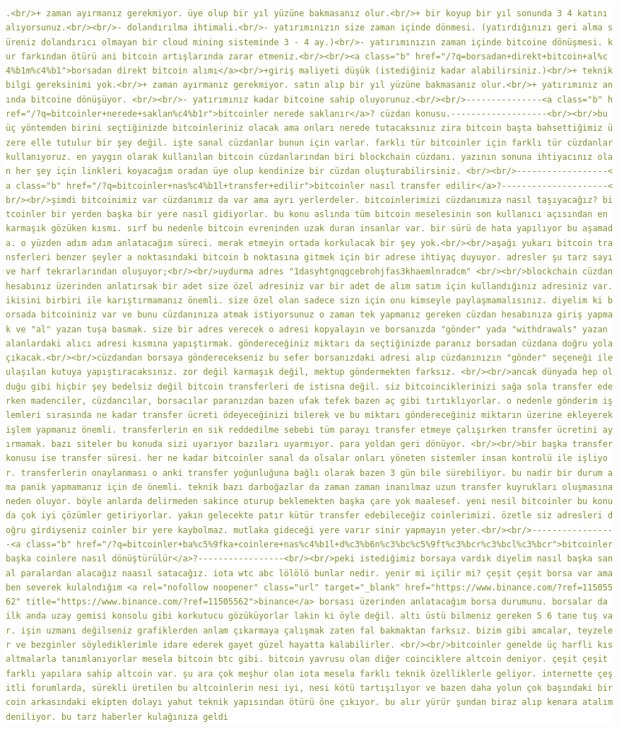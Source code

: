 ```yaml
.<br/>+ zaman ayırmanız gerekmiyor. üye olup bir yıl yüzüne bakmasanız olur.<br/>+ bir koyup bir yıl sonunda 3 4 katını alıyorsunuz.<br/><br/>- dolandırılma ihtimali.<br/>- yatırımınızın size zaman içinde dönmesi. (yatırdığınızı geri alma süreniz dolandırıcı olmayan bir cloud mining sisteminde 3 - 4 ay.)<br/>- yatırımınızın zaman içinde bitcoine dönüşmesi. kur farkından ötürü ani bitcoin artışlarında zarar etmeniz.<br/><br/><a class="b" href="/?q=borsadan+direkt+bitcoin+al%c4%b1m%c4%b1">borsadan direkt bitcoin alımı</a><br/>+giriş maliyeti düşük (istediğiniz kadar alabilirsiniz.)<br/>+ teknik bilgi gereksinimi yok.<br/>+ zaman ayırmanız gerekmiyor. satın alıp bir yıl yüzüne bakmasanız olur.<br/>+ yatırımınız anında bitcoine dönüşüyor. <br/><br/>- yatırımınız kadar bitcoine sahip oluyorunuz.<br/><br/>---------------<a class="b" href="/?q=bitcoinler+nerede+saklan%c4%b1r">bitcoinler nerede saklanır</a>? cüzdan konusu.-------------------<br/><br/>bu üç yöntemden birini seçtiğinizde bitcoinleriniz olacak ama onları nerede tutacaksınız zira bitcoin başta bahsettiğimiz üzere elle tutulur bir şey değil. işte sanal cüzdanlar bunun için varlar. farklı tür bitcoinler için farklı tür cüzdanlar kullanıyoruz. en yaygın olarak kullanılan bitcoin cüzdanlarından biri blockchain cüzdanı. yazının sonuna ihtiyacınız olan her şey için linkleri koyacağım oradan üye olup kendinize bir cüzdan oluşturabilirsiniz. <br/><br/>------------------<a class="b" href="/?q=bitcoinler+nas%c4%b1l+transfer+edilir">bitcoinler nasıl transfer edilir</a>?---------------------<br/><br/>şimdi bitcoinimiz var cüzdanımız da var ama ayrı yerlerdeler. bitcoinlerimizi cüzdanımıza nasıl taşıyacağız? bitcoinler bir yerden başka bir yere nasıl gidiyorlar. bu konu aslında tüm bitcoin meselesinin son kullanıcı açısından en karmaşık gözüken kısmı. sırf bu nedenle bitcoin evreninden uzak duran insanlar var. bir sürü de hata yapılıyor bu aşamada. o yüzden adım adım anlatacağım süreci. merak etmeyin ortada korkulacak bir şey yok.<br/><br/>aşağı yukarı bitcoin transferleri benzer şeyler a noktasındaki bitcoin b noktasına gitmek için bir adrese ihtiyaç duyuyor. adresler şu tarz sayı ve harf tekrarlarından oluşuyor;<br/><br/>uydurma adres "1dasyhtgnqgcebrohjfas3khaemlnradcm" <br/><br/>blockchain cüzdan hesabınız üzerinden anlatırsak bir adet size özel adresiniz var bir adet de alım satım için kullandığınız adresiniz var. ikisini birbiri ile karıştırmamanız önemli. size özel olan sadece sizn için onu kimseyle paylaşmamalısınız. diyelim ki borsada bitcoininiz var ve bunu cüzdanınıza atmak istiyorsunuz o zaman tek yapmanız gereken cüzdan hesabınıza giriş yapmak ve "al" yazan tuşa basmak. size bir adres verecek o adresi kopyalayın ve borsanızda "gönder" yada "withdrawals" yazan alanlardaki alıcı adresi kısmına yapıştırmak. göndereceğiniz miktarı da seçtiğinizde paranız borsadan cüzdana doğru yola çıkacak.<br/><br/>cüzdandan borsaya gönderecekseniz bu sefer borsanızdaki adresi alıp cüzdanınızın "gönder" seçeneği ile ulaşılan kutuya yapıştıracaksınız. zor değil karmaşık değil, mektup göndermekten farksız. <br/><br/>ancak dünyada hep olduğu gibi hiçbir şey bedelsiz değil bitcoin transferleri de istisna değil. siz bitcoinciklerinizi sağa sola transfer ederken madenciler, cüzdancılar, borsacılar paranızdan bazen ufak tefek bazen aç gibi tırtıklıyorlar. o nedenle gönderim işlemleri sırasında ne kadar transfer ücreti ödeyeceğinizi bilerek ve bu miktarı göndereceğiniz miktarın üzerine ekleyerek işlem yapmanız önemli. transferlerin en sık reddedilme sebebi tüm parayı transfer etmeye çalışırken transfer ücretini ayırmamak. bazı siteler bu konuda sizi uyarıyor bazıları uyarmıyor. para yoldan geri dönüyor. <br/><br/>bir başka transfer konusu ise transfer süresi. her ne kadar bitcoinler sanal da olsalar onları yöneten sistemler insan kontrolü ile işliyor. transferlerin onaylanması o anki transfer yoğunluğuna bağlı olarak bazen 3 gün bile sürebiliyor. bu nadir bir durum ama panik yapmamanız için de önemli. teknik bazı darboğazlar da zaman zaman inanılmaz uzun transfer kuyrukları oluşmasına neden oluyor. böyle anlarda delirmeden sakince oturup beklemekten başka çare yok maalesef. yeni nesil bitcoinler bu konuda çok iyi çözümler getiriyorlar. yakın gelecekte patır kütür transfer edebileceğiz coinlerimizi. özetle siz adresleri doğru girdiyseniz coinler bir yere kaybolmaz. mutlaka gideceği yere varır sinir yapmayın yeter.<br/><br/>-----------------<a class="b" href="/?q=bitcoinler+ba%c5%9fka+coinlere+nas%c4%b1l+d%c3%b6n%c3%bc%c5%9ft%c3%bcr%c3%bcl%c3%bcr">bitcoinler başka coinlere nasıl dönüştürülür</a>?-----------------<br/><br/>peki istediğimiz borsaya vardık diyelim nasıl başka sanal paralardan alacağız naasıl satacağız. iota wtc abc lölölö bunlar nedir. yenir mi içilir mi? çeşit çeşit borsa var ama ben severek kulalndığım <a rel="nofollow noopener" class="url" target="_blank" href="https://www.binance.com/?ref=11505562" title="https://www.binance.com/?ref=11505562">binance</a> borsası üzerinden anlatacağım borsa durumunu. borsalar da ilk anda uzay gemisi konsolu gibi korkutucu gözüküyorlar lakin ki öyle değil. altı üstü bilmeniz gereken 5 6 tane tuş var. işin uzmanı değilseniz grafiklerden anlam çıkarmaya çalışmak zaten fal bakmaktan farksız. bizim gibi amcalar, teyzeler ve bezginler söylediklerimle idare ederek gayet güzel hayatta kalabilirler. <br/><br/>bitcoinler genelde üç harfli kısaltmalarla tanımlanıyorlar mesela bitcoin btc gibi. bitcoin yavrusu olan diğer coinciklere altcoin deniyor. çeşit çeşit farklı yapılara sahip altcoin var. şu ara çok meşhur olan iota mesela farklı teknik özelliklerle geliyor. internette çeşitli forumlarda, sürekli üretilen bu altcoinlerin nesi iyi, nesi kötü tartışılıyor ve bazen daha yolun çok başındaki bir coin arkasındaki ekipten dolayı yahut teknik yapısından ötürü öne çıkıyor. bu alır yürür şundan biraz alıp kenara atalım deniliyor. bu tarz haberler kulağınıza geldi
```